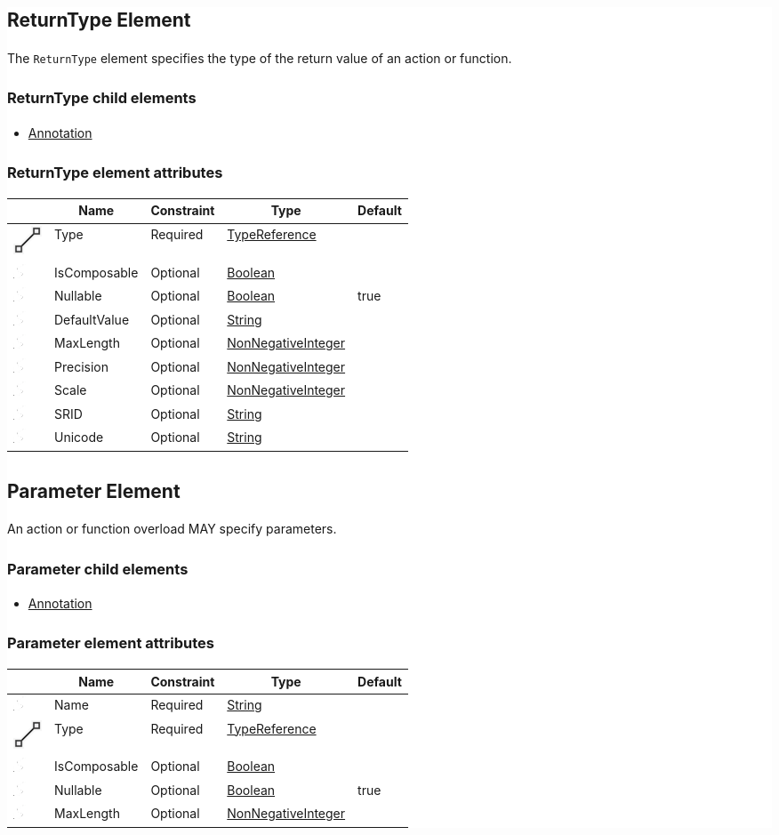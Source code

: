 ## ReturnType Element

The `ReturnType` element specifies the type of the return value of an action or function.

### ReturnType child elements

- [Annotation](#annotation-element)

### ReturnType element attributes

| **&nbsp;**        | **Name**     | **Constraint** | **Type**                                                 | **Default** |
| ----------------- | ------------ | -------------- | -------------------------------------------------------- | ----------- |
| ![V](img/ref.png) | Type         | Required       | [TypeReference](#typereference-attribute-type)           |             |
| ![V](img/val.png) | IsComposable | Optional       | [Boolean](#boolean-attribute-type)                       |             |
| ![V](img/val.png) | Nullable     | Optional       | [Boolean](#boolean-attribute-type)                       | true        |
| ![V](img/val.png) | DefaultValue | Optional       | [String](#string-attribute-type)                         |             |
| ![V](img/val.png) | MaxLength    | Optional       | [NonNegativeInteger](#nonnegativeinteger-attribute-type) |             |
| ![V](img/val.png) | Precision    | Optional       | [NonNegativeInteger](#nonnegativeinteger-attribute-type) |             |
| ![V](img/val.png) | Scale        | Optional       | [NonNegativeInteger](#nonnegativeinteger-attribute-type) |             |
| ![V](img/val.png) | SRID         | Optional       | [String](#string-attribute-type)                         |             |
| ![V](img/val.png) | Unicode      | Optional       | [String](#string-attribute-type)                         |             |

## Parameter Element

An action or function overload MAY specify parameters.

### Parameter child elements

- [Annotation](#annotation-element)

### Parameter element attributes

| **&nbsp;**        | **Name**     | **Constraint** | **Type**                                                 | **Default** |
| ----------------- | ------------ | -------------- | -------------------------------------------------------- | ----------- |
| ![V](img/val.png) | Name         | Required       | [String](#string-attribute-type)                         |             |
| ![V](img/ref.png) | Type         | Required       | [TypeReference](#typereference-attribute-type)           |             |
| ![V](img/val.png) | IsComposable | Optional       | [Boolean](#boolean-attribute-type)                       |             |
| ![V](img/val.png) | Nullable     | Optional       | [Boolean](#boolean-attribute-type)                       | true        |
| ![V](img/val.png) | MaxLength    | Optional       | [NonNegativeInteger](#nonnegativeinteger-attribute-type) |             |